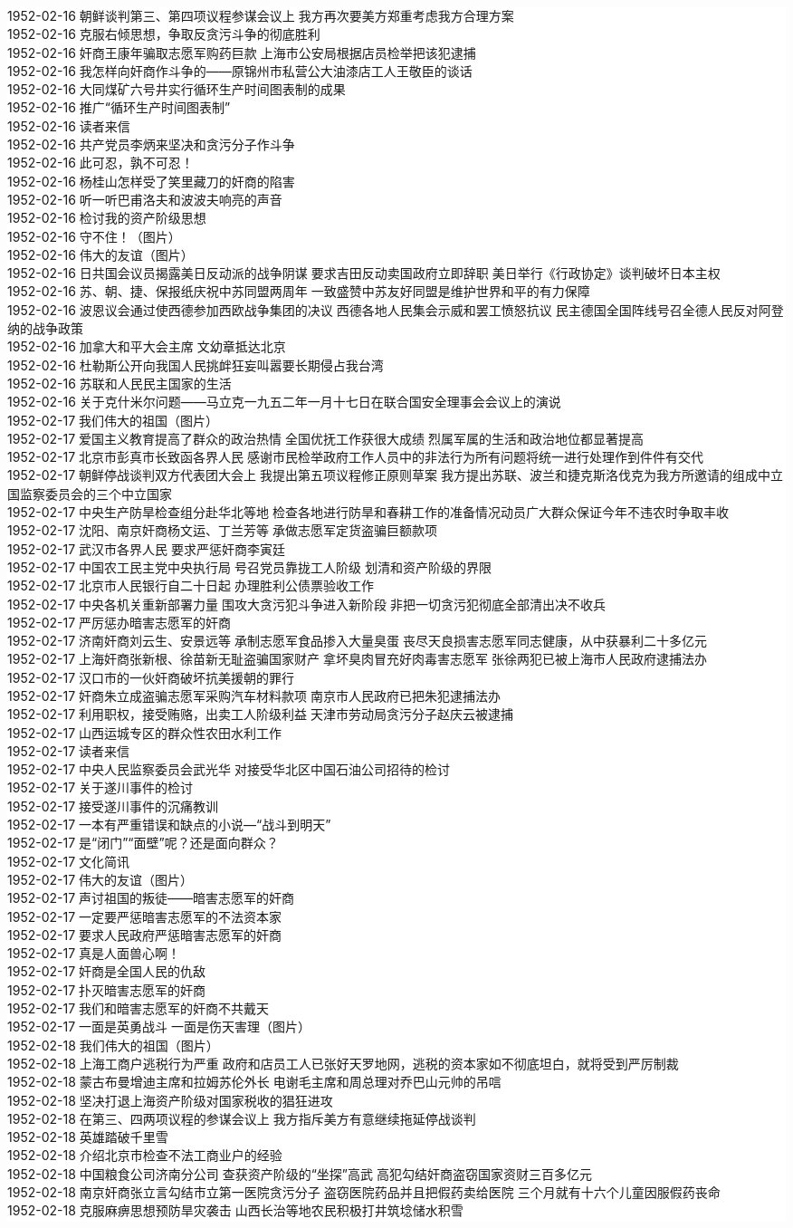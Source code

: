 1952-02-16 朝鲜谈判第三、第四项议程参谋会议上  我方再次要美方郑重考虑我方合理方案  
1952-02-16 克服右倾思想，争取反贪污斗争的彻底胜利  
1952-02-16 奸商王康年骗取志愿军购药巨款  上海市公安局根据店员检举把该犯逮捕  
1952-02-16 我怎样向奸商作斗争的——原锦州市私营公大油漆店工人王敬臣的谈话  
1952-02-16 大同煤矿六号井实行循环生产时间图表制的成果  
1952-02-16 推广“循环生产时间图表制”  
1952-02-16 读者来信  
1952-02-16 共产党员李炳来坚决和贪污分子作斗争  
1952-02-16 此可忍，孰不可忍！  
1952-02-16 杨桂山怎样受了笑里藏刀的奸商的陷害  
1952-02-16 听一听巴甫洛夫和波波夫响亮的声音  
1952-02-16 检讨我的资产阶级思想  
1952-02-16 守不住！（图片）  
1952-02-16 伟大的友谊（图片）  
1952-02-16 日共国会议员揭露美日反动派的战争阴谋  要求吉田反动卖国政府立即辞职  美日举行《行政协定》谈判破坏日本主权  
1952-02-16 苏、朝、捷、保报纸庆祝中苏同盟两周年  一致盛赞中苏友好同盟是维护世界和平的有力保障  
1952-02-16 波恩议会通过使西德参加西欧战争集团的决议  西德各地人民集会示威和罢工愤怒抗议  民主德国全国阵线号召全德人民反对阿登纳的战争政策  
1952-02-16 加拿大和平大会主席  文幼章抵达北京  
1952-02-16 杜勒斯公开向我国人民挑衅狂妄叫嚣要长期侵占我台湾  
1952-02-16 苏联和人民民主国家的生活  
1952-02-16 关于克什米尔问题——马立克一九五二年一月十七日在联合国安全理事会会议上的演说  
1952-02-17 我们伟大的祖国（图片）  
1952-02-17 爱国主义教育提高了群众的政治热情  全国优抚工作获很大成绩  烈属军属的生活和政治地位都显著提高  
1952-02-17 北京市彭真市长致函各界人民  感谢市民检举政府工作人员中的非法行为所有问题将统一进行处理作到件件有交代  
1952-02-17 朝鲜停战谈判双方代表团大会上  我提出第五项议程修正原则草案  我方提出苏联、波兰和捷克斯洛伐克为我方所邀请的组成中立国监察委员会的三个中立国家  
1952-02-17 中央生产防旱检查组分赴华北等地  检查各地进行防旱和春耕工作的准备情况动员广大群众保证今年不违农时争取丰收  
1952-02-17 沈阳、南京奸商杨文运、丁兰芳等  承做志愿军定货盗骗巨额款项  
1952-02-17 武汉市各界人民  要求严惩奸商李寅廷  
1952-02-17 中国农工民主党中央执行局  号召党员靠拢工人阶级  划清和资产阶级的界限  
1952-02-17 北京市人民银行自二十日起  办理胜利公债票验收工作  
1952-02-17 中央各机关重新部署力量  围攻大贪污犯斗争进入新阶段  非把一切贪污犯彻底全部清出决不收兵  
1952-02-17 严厉惩办暗害志愿军的奸商  
1952-02-17 济南奸商刘云生、安景远等  承制志愿军食品掺入大量臭蛋  丧尽天良损害志愿军同志健康，从中获暴利二十多亿元  
1952-02-17 上海奸商张新根、徐苗新无耻盗骗国家财产  拿坏臭肉冒充好肉毒害志愿军  张徐两犯已被上海市人民政府逮捕法办  
1952-02-17 汉口市的一伙奸商破坏抗美援朝的罪行  
1952-02-17 奸商朱立成盗骗志愿军采购汽车材料款项  南京市人民政府已把朱犯逮捕法办  
1952-02-17 利用职权，接受贿赂，出卖工人阶级利益  天津市劳动局贪污分子赵庆云被逮捕  
1952-02-17 山西运城专区的群众性农田水利工作  
1952-02-17 读者来信  
1952-02-17 中央人民监察委员会武光华  对接受华北区中国石油公司招待的检讨  
1952-02-17 关于遂川事件的检讨  
1952-02-17 接受遂川事件的沉痛教训  
1952-02-17 一本有严重错误和缺点的小说—“战斗到明天”  
1952-02-17 是“闭门”“面壁”呢？还是面向群众？  
1952-02-17 文化简讯  
1952-02-17 伟大的友谊（图片）  
1952-02-17 声讨祖国的叛徒——暗害志愿军的奸商  
1952-02-17 一定要严惩暗害志愿军的不法资本家  
1952-02-17 要求人民政府严惩暗害志愿军的奸商  
1952-02-17 真是人面兽心啊！  
1952-02-17 奸商是全国人民的仇敌  
1952-02-17 扑灭暗害志愿军的奸商  
1952-02-17 我们和暗害志愿军的奸商不共戴天  
1952-02-17 一面是英勇战斗  一面是伤天害理（图片）  
1952-02-18 我们伟大的祖国（图片）  
1952-02-18 上海工商户逃税行为严重  政府和店员工人已张好天罗地网，逃税的资本家如不彻底坦白，就将受到严厉制裁  
1952-02-18 蒙古布曼增迪主席和拉姆苏伦外长  电谢毛主席和周总理对乔巴山元帅的吊唁  
1952-02-18 坚决打退上海资产阶级对国家税收的猖狂进攻  
1952-02-18 在第三、四两项议程的参谋会议上  我方指斥美方有意继续拖延停战谈判  
1952-02-18 英雄踏破千里雪  
1952-02-18 介绍北京市检查不法工商业户的经验  
1952-02-18 中国粮食公司济南分公司  查获资产阶级的“坐探”高武  高犯勾结奸商盗窃国家资财三百多亿元  
1952-02-18 南京奸商张立言勾结市立第一医院贪污分子  盗窃医院药品并且把假药卖给医院  三个月就有十六个儿童因服假药丧命  
1952-02-18 克服麻痹思想预防旱灾袭击  山西长治等地农民积极打井筑埝储水积雪  